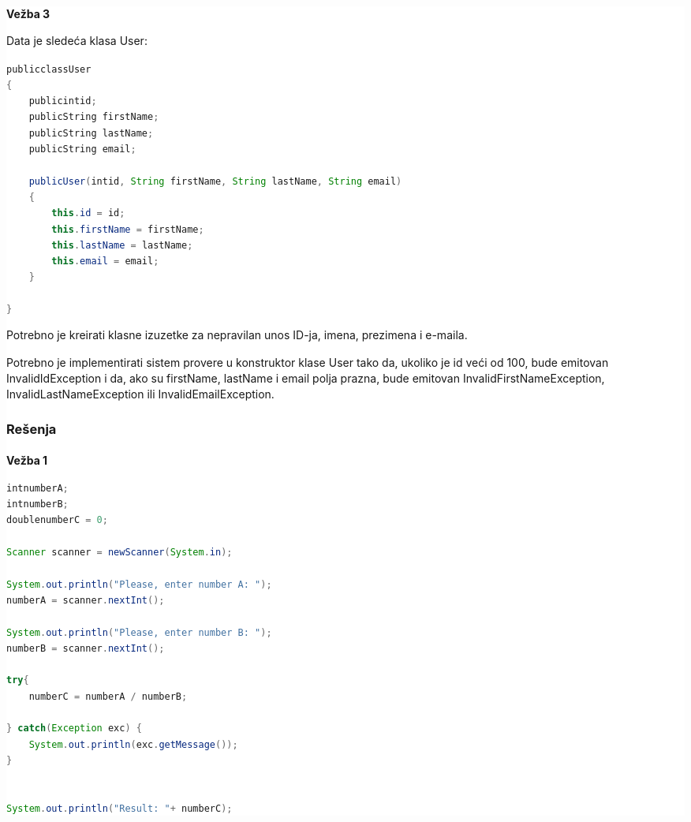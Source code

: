 **Vežba 3**

Data je sledeća klasa User:

```java
publicclassUser
{
    publicintid;
    publicString firstName;
    publicString lastName;
    publicString email;
 
    publicUser(intid, String firstName, String lastName, String email)
    {       
        this.id = id; 
        this.firstName = firstName;
        this.lastName = lastName;
        this.email = email;
    }
 
}
```

  
Potrebno je kreirati klasne izuzetke za nepravilan unos ID-ja, imena, prezimena i e-maila.

Potrebno je implementirati sistem provere u konstruktor klase User tako da, ukoliko je id veći od 100, bude emitovan InvalidIdException i da, ako su firstName, lastName i email polja prazna, bude emitovan InvalidFirstNameException, InvalidLastNameException ili InvalidEmailException.  
  

### Rešenja

**Vežba 1**

```java
intnumberA;
intnumberB;
doublenumberC = 0;
 
Scanner scanner = newScanner(System.in);
 
System.out.println("Please, enter number A: ");
numberA = scanner.nextInt();
 
System.out.println("Please, enter number B: ");
numberB = scanner.nextInt();
 
try{
    numberC = numberA / numberB;
 
} catch(Exception exc) {
    System.out.println(exc.getMessage());
}
 
 
System.out.println("Result: "+ numberC);
```
